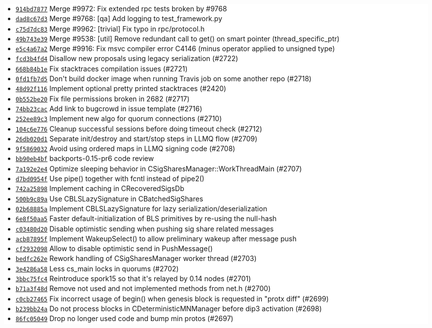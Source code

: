 - [`914bd7877`](https://github.com/pigeonpro/pigeon/commit/914bd7877) Merge #9972: Fix extended rpc tests broken by #9768
- [`dad8c67d3`](https://github.com/pigeonpro/pigeon/commit/dad8c67d3) Merge #9768: [qa] Add logging to test_framework.py
- [`c75d7dc83`](https://github.com/pigeonpro/pigeon/commit/c75d7dc83) Merge #9962: [trivial] Fix typo in rpc/protocol.h
- [`49b743e39`](https://github.com/pigeonpro/pigeon/commit/49b743e39) Merge #9538: [util] Remove redundant call to get() on smart pointer (thread_specific_ptr)
- [`e5c4a67a2`](https://github.com/pigeonpro/pigeon/commit/e5c4a67a2) Merge #9916: Fix msvc compiler error C4146 (minus operator applied to unsigned type)
- [`fcd3b4fd4`](https://github.com/pigeonpro/pigeon/commit/fcd3b4fd4) Disallow new proposals using legacy serialization (#2722)
- [`668b84b1e`](https://github.com/pigeonpro/pigeon/commit/668b84b1e) Fix stacktraces compilation issues (#2721)
- [`0fd1fb7d5`](https://github.com/pigeonpro/pigeon/commit/0fd1fb7d5) Don't build docker image when running Travis job on some another repo (#2718)
- [`48d92f116`](https://github.com/pigeonpro/pigeon/commit/48d92f116) Implement optional pretty printed stacktraces (#2420)
- [`0b552be20`](https://github.com/pigeonpro/pigeon/commit/0b552be20) Fix file permissions broken in 2682 (#2717)
- [`74bb23cac`](https://github.com/pigeonpro/pigeon/commit/74bb23cac) Add link to bugcrowd in issue template (#2716)
- [`252ee89c3`](https://github.com/pigeonpro/pigeon/commit/252ee89c3) Implement new algo for quorum connections (#2710)
- [`104c6e776`](https://github.com/pigeonpro/pigeon/commit/104c6e776) Cleanup successful sessions before doing timeout check (#2712)
- [`26db020d1`](https://github.com/pigeonpro/pigeon/commit/26db020d1) Separate init/destroy and start/stop steps in LLMQ flow (#2709)
- [`9f5869032`](https://github.com/pigeonpro/pigeon/commit/9f5869032) Avoid using ordered maps in LLMQ signing code (#2708)
- [`bb90eb4bf`](https://github.com/pigeonpro/pigeon/commit/bb90eb4bf) backports-0.15-pr6 code review
- [`7a192e2e4`](https://github.com/pigeonpro/pigeon/commit/7a192e2e4) Optimize sleeping behavior in CSigSharesManager::WorkThreadMain (#2707)
- [`d7bd0954f`](https://github.com/pigeonpro/pigeon/commit/d7bd0954f) Use pipe() together with fcntl instead of pipe2()
- [`742a25898`](https://github.com/pigeonpro/pigeon/commit/742a25898) Implement caching in CRecoveredSigsDb
- [`500b9c89a`](https://github.com/pigeonpro/pigeon/commit/500b9c89a) Use CBLSLazySignature in CBatchedSigShares
- [`02b68885a`](https://github.com/pigeonpro/pigeon/commit/02b68885a) Implement CBLSLazySignature for lazy serialization/deserialization
- [`6e8f50aa5`](https://github.com/pigeonpro/pigeon/commit/6e8f50aa5) Faster default-initialization of BLS primitives by re-using the null-hash
- [`c03480d20`](https://github.com/pigeonpro/pigeon/commit/c03480d20) Disable optimistic sending when pushing sig share related messages
- [`acb87895f`](https://github.com/pigeonpro/pigeon/commit/acb87895f) Implement WakeupSelect() to allow preliminary wakeup after message push
- [`cf2932098`](https://github.com/pigeonpro/pigeon/commit/cf2932098) Allow to disable optimistic send in PushMessage()
- [`bedfc262e`](https://github.com/pigeonpro/pigeon/commit/bedfc262e) Rework handling of CSigSharesManager worker thread (#2703)
- [`3e4286a58`](https://github.com/pigeonpro/pigeon/commit/3e4286a58) Less cs_main locks in quorums (#2702)
- [`3bbc75fc4`](https://github.com/pigeonpro/pigeon/commit/3bbc75fc4) Reintroduce spork15 so that it's relayed by 0.14 nodes (#2701)
- [`b71a3f48d`](https://github.com/pigeonpro/pigeon/commit/b71a3f48d) Remove not used and not implemented methods from net.h (#2700)
- [`c0cb27465`](https://github.com/pigeonpro/pigeon/commit/c0cb27465) Fix incorrect usage of begin() when genesis block is requested in "protx diff" (#2699)
- [`b239bb24a`](https://github.com/pigeonpro/pigeon/commit/b239bb24a) Do not process blocks in CDeterministicMNManager before dip3 activation (#2698)
- [`86fc05049`](https://github.com/pigeonpro/pigeon/commit/86fc05049) Drop no longer used code and bump min protos (#2697)